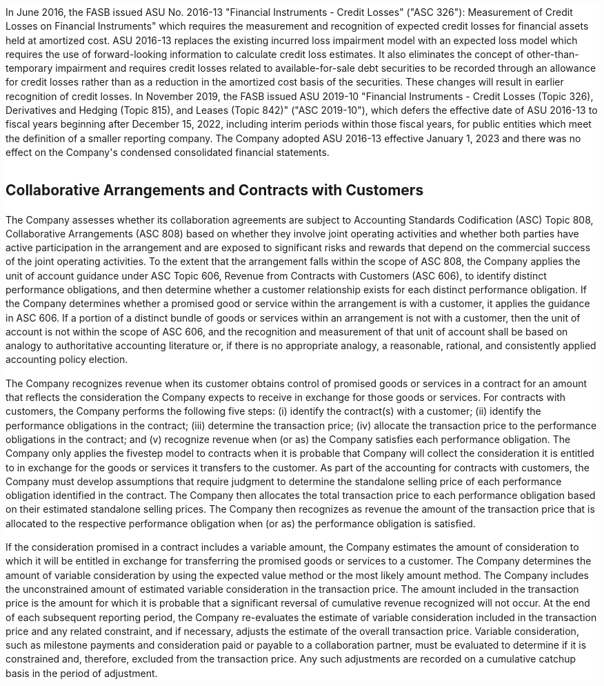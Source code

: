 In June 2016, the FASB issued ASU No. 2016-13 "Financial Instruments - Credit Losses" ("ASC 326"): Measurement of Credit Losses on Financial Instruments" which requires the measurement and recognition of expected credit losses for financial assets held at amortized cost. ASU 2016-13 replaces the existing incurred loss impairment model with an expected loss model which requires the use of forward-looking information to calculate credit loss estimates. It also eliminates the concept of other-than-temporary impairment and requires credit losses related to available-for-sale debt securities to be recorded through an allowance for credit losses rather than as a reduction in the amortized cost basis of the securities. These changes will result in earlier recognition of credit losses. In November 2019, the FASB issued ASU 2019-10 "Financial Instruments - Credit Losses (Topic 326), Derivatives and Hedging (Topic 815), and Leases (Topic 842)" ("ASC 2019-10"), which defers the effective date of ASU 2016-13 to fiscal years beginning after December 15, 2022, including interim periods within those fiscal years, for public entities which meet the definition of a smaller reporting company. The Company adopted ASU 2016-13 effective January 1, 2023 and there was no effect on the Company's condensed consolidated financial statements.

## Collaborative Arrangements and Contracts with Customers

The Company assesses whether its collaboration agreements are subject to Accounting Standards Codification (ASC) Topic 808, Collaborative Arrangements (ASC 808) based on whether they involve joint operating activities and whether both parties have active participation in the arrangement and are exposed to significant risks and rewards that depend on the commercial success of the joint operating activities. To the extent that the arrangement falls within the scope of ASC 808, the Company applies the unit of account guidance under ASC Topic 606, Revenue from Contracts with Customers (ASC 606), to identify distinct performance obligations, and then determine whether a customer relationship exists for each distinct performance obligation. If the Company determines whether a promised good or service within the arrangement is with a customer, it applies the guidance in ASC 606. If a portion of a distinct bundle of goods or services within an arrangement is not with a customer, then the unit of account is not within the scope of ASC 606, and the recognition and measurement of that unit of account shall be based on analogy to authoritative accounting literature or, if there is no appropriate analogy, a reasonable, rational, and consistently applied accounting policy election.

The Company recognizes revenue when its customer obtains control of promised goods or services in a contract for an amount that reflects the consideration the Company expects to receive in exchange for those goods or services. For contracts with customers, the Company performs the following five steps: (i) identify the contract(s) with a customer; (ii) identify the performance obligations in the contract; (iii) determine the transaction price; (iv) allocate the transaction price to the performance obligations in the contract; and (v) recognize revenue when (or as) the Company satisfies each performance obligation. The Company only applies the fivestep model to contracts when it is probable that Company will collect the consideration it is entitled to in exchange for the goods or services it transfers to the customer. As part of the accounting for contracts with customers, the Company must develop assumptions that require judgment to determine the standalone selling price of each performance obligation identified in the contract. The Company then allocates the total transaction price to each performance obligation based on their estimated standalone selling prices. The Company then recognizes as revenue the amount of the transaction price that is allocated to the respective performance obligation when (or as) the performance obligation is satisfied.

If the consideration promised in a contract includes a variable amount, the Company estimates the amount of consideration to which it will be entitled in exchange for transferring the promised goods or services to a customer. The Company determines the amount of variable consideration by using the expected value method or the most likely amount method. The Company includes the unconstrained amount of estimated variable consideration in the transaction price. The amount included in the transaction price is the amount for which it is probable that a significant reversal of cumulative revenue recognized will not occur. At the end of each subsequent reporting period, the Company re-evaluates the estimate of variable consideration included in the transaction price and any related constraint, and if necessary, adjusts the estimate of the overall transaction price. Variable consideration, such as milestone payments and consideration paid or payable to a collaboration partner, must be evaluated to determine if it is constrained and, therefore, excluded from the transaction price. Any such adjustments are recorded on a cumulative catchup basis in the period of adjustment.

